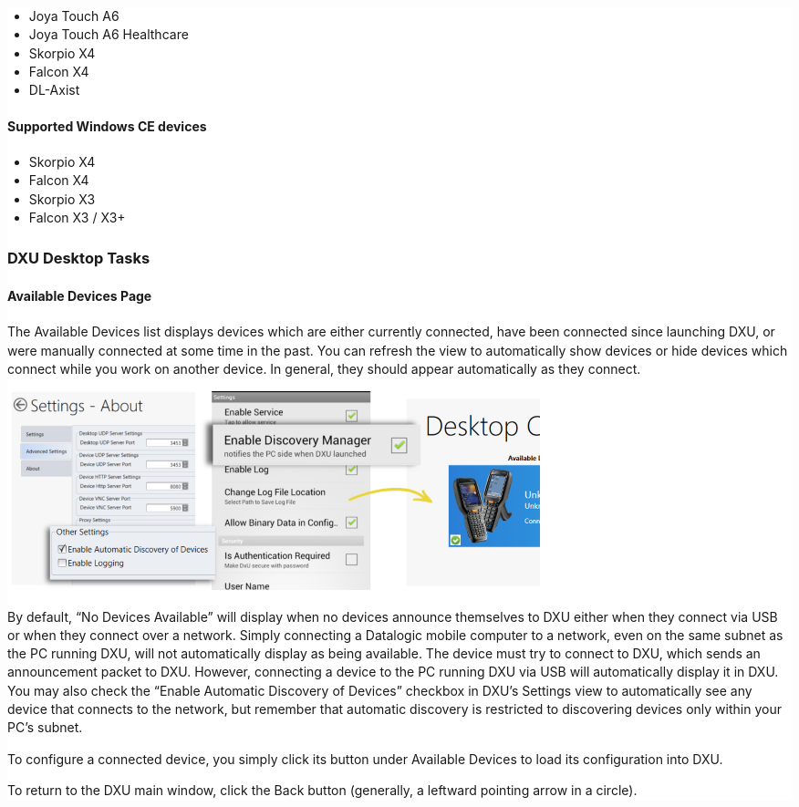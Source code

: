 * Joya Touch A6
* Joya Touch A6 Healthcare
* Skorpio X4
* Falcon X4
* DL-Axist

#### Supported Windows CE devices

* Skorpio X4
* Falcon X4
* Skorpio X3
* Falcon X3 / X3+

### DXU Desktop Tasks

#### Available Devices Page

The Available Devices list displays devices which are either currently
connected, have been connected since launching DXU, or were manually
connected at some time in the past. You can refresh the view to
automatically show devices or hide devices which connect while you work
on another device. In general, they should appear automatically as they
connect.

![Device discovery](./media/image50.png)

By default, “No Devices Available” will display when no devices announce
themselves to DXU either when they connect via USB or when they connect
over a network. Simply connecting a Datalogic mobile computer to a
network, even on the same subnet as the PC running DXU, will not
automatically display as being available. The device must try to connect
to DXU, which sends an announcement packet to DXU. However, connecting a device to the
PC running DXU via USB will automatically display it in DXU. You may
also check the “Enable Automatic Discovery of Devices” checkbox in DXU’s
Settings view to automatically see any device that connects to the
network, but remember that automatic discovery is restricted to
discovering devices only within your PC’s subnet.

To configure a connected device, you simply click its button under
Available Devices to load its configuration into DXU.

To return to the DXU main window, click the Back button (generally, a
leftward pointing arrow in a circle).
